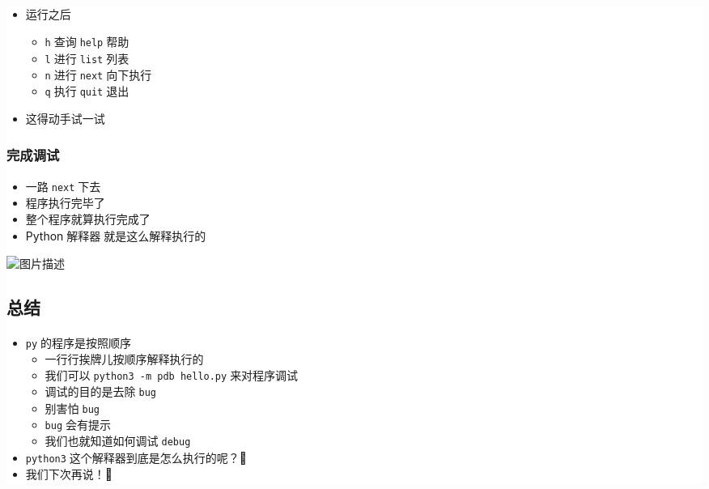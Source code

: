 - 运行之后

  - `h` 查询 `help` 帮助
  - `l` 进行 `list` 列表
  - `n` 进行 `next` 向下执行
  - `q` 执行 `quit` 退出

- 这得动手试一试

### 完成调试

- 一路 `next` 下去
- 程序执行完毕了
- 整个程序就算执行完成了
- Python 解释器 就是这么解释执行的

![图片描述](https://doc.shiyanlou.com/courses/uid1190679-20210924-1632464724387)

## 总结

- `py` 的程序是按照顺序
  - 一行行挨牌儿按顺序解释执行的
  - 我们可以 `python3 -m pdb hello.py` 来对程序调试
  - 调试的目的是去除 `bug`
  - 别害怕 `bug`
  - `bug` 会有提示
  - 我们也就知道如何调试 `debug`
- `python3` 这个解释器到底是怎么执行的呢？🤔
- 我们下次再说！👋
